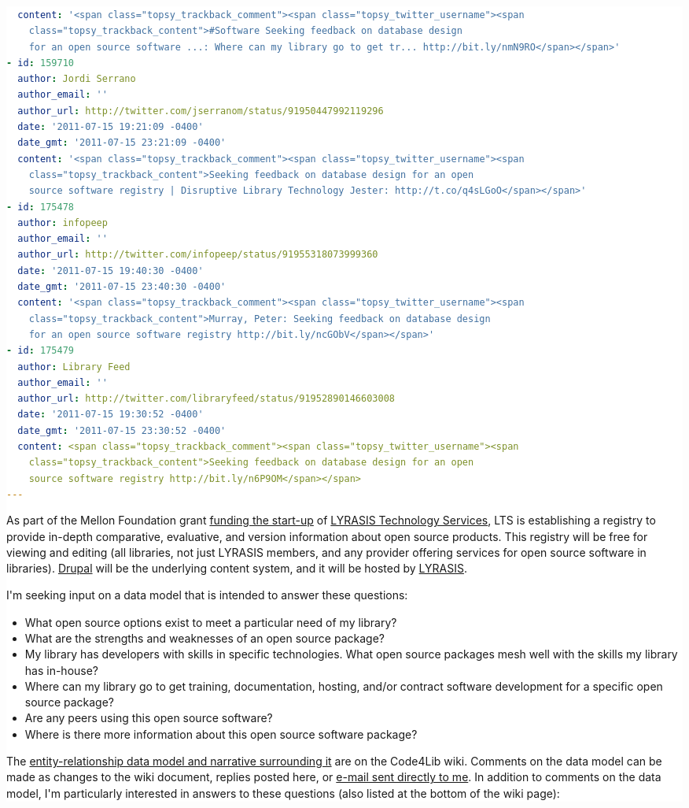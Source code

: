 ```yaml
  content: '<span class="topsy_trackback_comment"><span class="topsy_twitter_username"><span
    class="topsy_trackback_content">#Software Seeking feedback on database design
    for an open source software ...: Where can my library go to get tr... http://bit.ly/nmN9RO</span></span>'
- id: 159710
  author: Jordi Serrano
  author_email: ''
  author_url: http://twitter.com/jserranom/status/91950447992119296
  date: '2011-07-15 19:21:09 -0400'
  date_gmt: '2011-07-15 23:21:09 -0400'
  content: '<span class="topsy_trackback_comment"><span class="topsy_twitter_username"><span
    class="topsy_trackback_content">Seeking feedback on database design for an open
    source software registry | Disruptive Library Technology Jester: http://t.co/q4sLGoO</span></span>'
- id: 175478
  author: infopeep
  author_email: ''
  author_url: http://twitter.com/infopeep/status/91955318073999360
  date: '2011-07-15 19:40:30 -0400'
  date_gmt: '2011-07-15 23:40:30 -0400'
  content: '<span class="topsy_trackback_comment"><span class="topsy_twitter_username"><span
    class="topsy_trackback_content">Murray, Peter: Seeking feedback on database design
    for an open source software registry http://bit.ly/ncGObV</span></span>'
- id: 175479
  author: Library Feed
  author_email: ''
  author_url: http://twitter.com/libraryfeed/status/91952890146603008
  date: '2011-07-15 19:30:52 -0400'
  date_gmt: '2011-07-15 23:30:52 -0400'
  content: <span class="topsy_trackback_comment"><span class="topsy_twitter_username"><span
    class="topsy_trackback_content">Seeking feedback on database design for an open
    source software registry http://bit.ly/n6P9OM</span></span>
---
```

<p>As part of the Mellon Foundation grant <a href="http://web.archive.org/web/20120624232639/http://www.lyrasis.org:80/News/Press-Releases/2011/LYRASIS-Receives-Grant-to-Support-Open-Source.aspx" title="LYRASIS Receives Grant to Support Open Source | LYRASIS news">funding the start-up</a> of <a href="http://www.lyrasis.org/LYRASIS%20Digital/Pages/default.aspx" title="LYRASIS Technology Services">LYRASIS Technology Services</a>, LTS is establishing a registry to provide in-depth comparative, evaluative, and version information about open source products.  This registry will be free for viewing and editing (all libraries, not just LYRASIS members, and any provider offering services for open source software in libraries).  <a href="http://drupal.org/" title="Drupal homepage">Drupal</a> will be the underlying content system, and it will be hosted by <a href="http://www.lyrasis.org/" title="LYRASIS homepage">LYRASIS</a>.</p>
<p>I'm seeking input on a data model that is intended to answer these questions:</p>
<ul>
<li>What open source options exist to meet a particular need of my library?</li>
<li>What are the strengths and weaknesses of an open source package?</li>
<li>My library has developers with skills in specific technologies. What open source packages mesh well with the skills my library has in-house?</li>
<li>Where can my library go to get training, documentation, hosting, and/or contract software development for a specific open source package?</li>
<li>Are any peers using this open source software?</li>
<li>Where is there more information about this open source software package? </li>
</ul>
<p>The <a href="http://wiki.code4lib.org/index.php/Registry_E-R_Diagram" title="Registry E-R Diagram | Code4Lib wiki">entity-relationship data model and narrative surrounding it</a> are on the Code4Lib wiki.  Comments on the data model can be made as changes to the wiki document, replies posted here, or <a href="mailto:Peter.Murray@lyrasis.org?subject=Comment%20about%20Registry%20Data%20Model">e-mail sent directly to me</a>.  In addition to comments on the data model, I'm particularly interested in answers to these questions (also listed at the bottom of the wiki page):</p>
<ol>